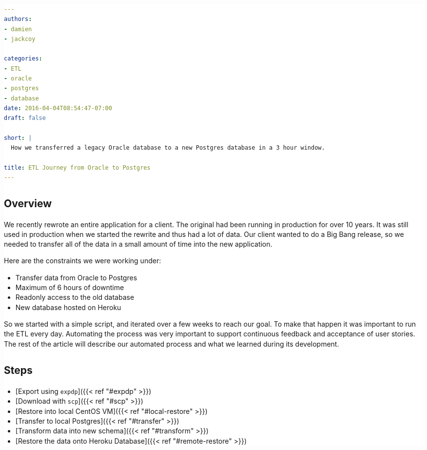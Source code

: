 ```yaml
---
authors:
- damien
- jackcoy

categories:
- ETL
- oracle
- postgres
- database
date: 2016-04-04T08:54:47-07:00
draft: false

short: |
  How we transferred a legacy Oracle database to a new Postgres database in a 3 hour window.

title: ETL Journey from Oracle to Postgres
---
```



## Overview

We recently rewrote an entire application for a client. The original had been running in production for over 10 years.
It was still used in production when we started the rewrite and thus had a lot of data.
Our client wanted to do a Big Bang release, so we needed to transfer all of the data in a small amount of time into the new application.

Here are the constraints we were working under:

 * Transfer data from Oracle to Postgres
 * Maximum of 6 hours of downtime
 * Readonly access to the old database
 * New database hosted on Heroku

So we started with a simple script, and iterated over a few weeks to reach our goal. To make that happen it was important to run the ETL every day.
Automating the process was very important to support continuous feedback and acceptance of user stories.
The rest of the article will describe our automated process and what we learned during its development.

## Steps

 * [Export using `expdp`]({{< ref "#expdp" >}})
 * [Download with `scp`]({{< ref "#scp" >}})
 * [Restore into local CentOS VM]({{< ref "#local-restore" >}})
 * [Transfer to local Postgres]({{< ref "#transfer" >}})
 * [Transform data into new schema]({{< ref "#transform" >}})
 * [Restore the data onto Heroku Database]({{< ref "#remote-restore" >}})
